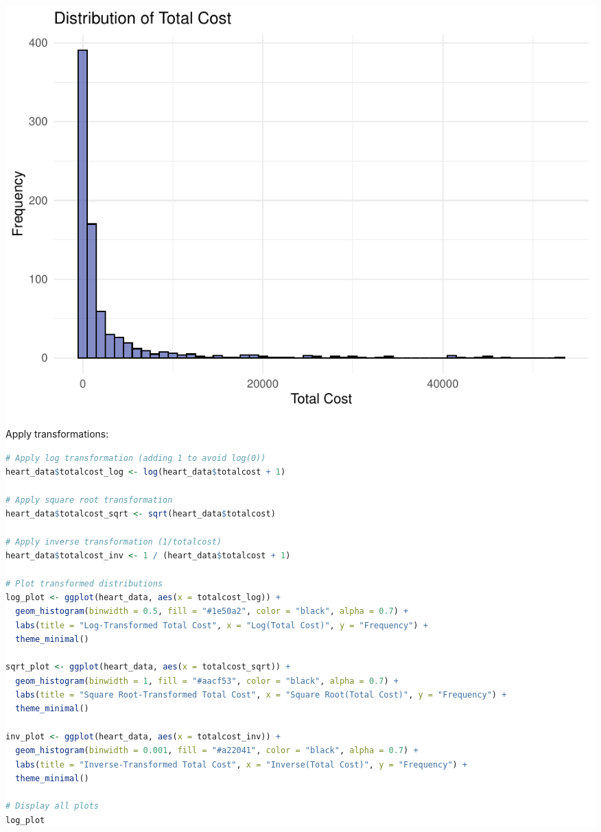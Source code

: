![](p8130_hw4_xx2485_files/figure-latex/unnamed-chunk-10-1.pdf) 

Apply transformations:


``` r
# Apply log transformation (adding 1 to avoid log(0))
heart_data$totalcost_log <- log(heart_data$totalcost + 1)

# Apply square root transformation
heart_data$totalcost_sqrt <- sqrt(heart_data$totalcost)

# Apply inverse transformation (1/totalcost)
heart_data$totalcost_inv <- 1 / (heart_data$totalcost + 1)

# Plot transformed distributions
log_plot <- ggplot(heart_data, aes(x = totalcost_log)) +
  geom_histogram(binwidth = 0.5, fill = "#1e50a2", color = "black", alpha = 0.7) +
  labs(title = "Log-Transformed Total Cost", x = "Log(Total Cost)", y = "Frequency") +
  theme_minimal()

sqrt_plot <- ggplot(heart_data, aes(x = totalcost_sqrt)) +
  geom_histogram(binwidth = 1, fill = "#aacf53", color = "black", alpha = 0.7) +
  labs(title = "Square Root-Transformed Total Cost", x = "Square Root(Total Cost)", y = "Frequency") +
  theme_minimal()

inv_plot <- ggplot(heart_data, aes(x = totalcost_inv)) +
  geom_histogram(binwidth = 0.001, fill = "#a22041", color = "black", alpha = 0.7) +
  labs(title = "Inverse-Transformed Total Cost", x = "Inverse(Total Cost)", y = "Frequency") +
  theme_minimal()

# Display all plots
log_plot
```
